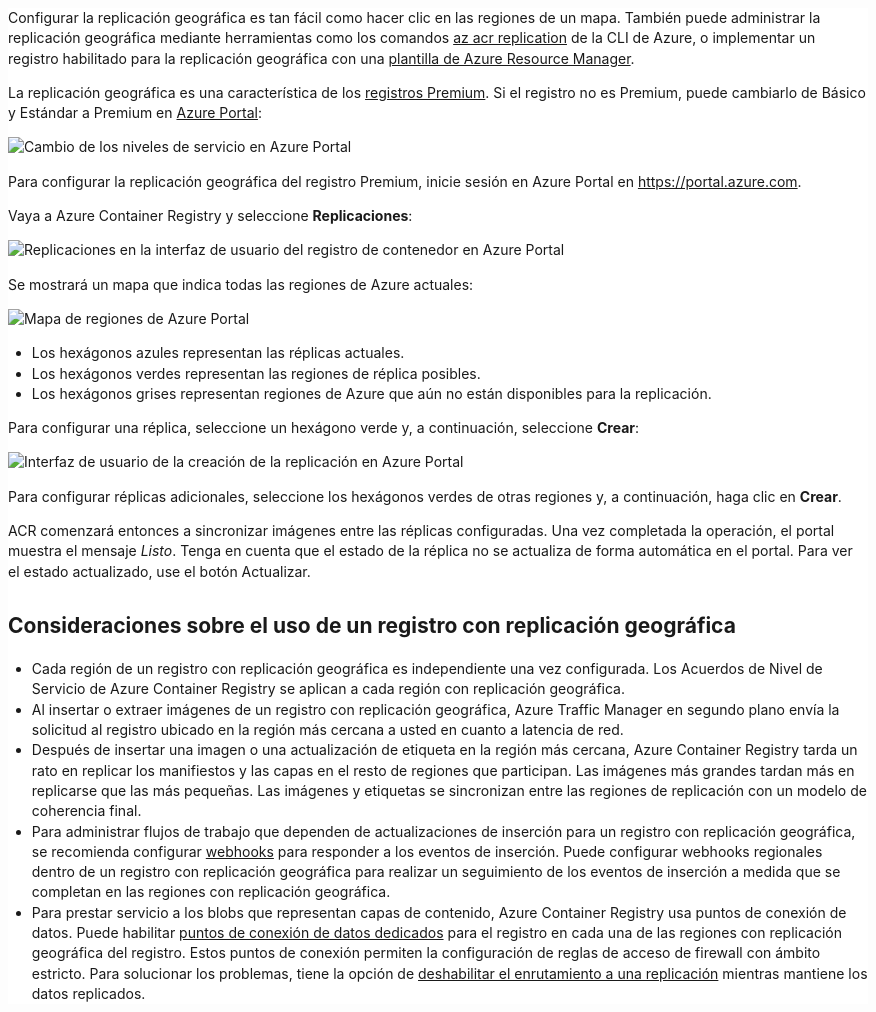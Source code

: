 Configurar la replicación geográfica es tan fácil como hacer clic en las regiones de un mapa. También puede administrar la replicación geográfica mediante herramientas como los comandos [az acr replication](/cli/azure/acr/replication) de la CLI de Azure, o implementar un registro habilitado para la replicación geográfica con una [plantilla de Azure Resource Manager](https://azure.microsoft.com/resources/templates/101-container-registry-geo-replication/).

La replicación geográfica es una característica de los [registros Premium](container-registry-skus.md). Si el registro no es Premium, puede cambiarlo de Básico y Estándar a Premium en [Azure Portal](https://portal.azure.com):

![Cambio de los niveles de servicio en Azure Portal](media/container-registry-skus/update-registry-sku.png)

Para configurar la replicación geográfica del registro Premium, inicie sesión en Azure Portal en https://portal.azure.com.

Vaya a Azure Container Registry y seleccione **Replicaciones**:

![Replicaciones en la interfaz de usuario del registro de contenedor en Azure Portal](media/container-registry-geo-replication/registry-services.png)

Se mostrará un mapa que indica todas las regiones de Azure actuales:

 ![Mapa de regiones de Azure Portal](media/container-registry-geo-replication/registry-geo-map.png)

* Los hexágonos azules representan las réplicas actuales.
* Los hexágonos verdes representan las regiones de réplica posibles.
* Los hexágonos grises representan regiones de Azure que aún no están disponibles para la replicación.

Para configurar una réplica, seleccione un hexágono verde y, a continuación, seleccione **Crear**:

 ![Interfaz de usuario de la creación de la replicación en Azure Portal](media/container-registry-geo-replication/create-replication.png)

Para configurar réplicas adicionales, seleccione los hexágonos verdes de otras regiones y, a continuación, haga clic en **Crear**.

ACR comenzará entonces a sincronizar imágenes entre las réplicas configuradas. Una vez completada la operación, el portal muestra el mensaje *Listo*. Tenga en cuenta que el estado de la réplica no se actualiza de forma automática en el portal. Para ver el estado actualizado, use el botón Actualizar.

## <a name="considerations-for-using-a-geo-replicated-registry"></a>Consideraciones sobre el uso de un registro con replicación geográfica

* Cada región de un registro con replicación geográfica es independiente una vez configurada. Los Acuerdos de Nivel de Servicio de Azure Container Registry se aplican a cada región con replicación geográfica.
* Al insertar o extraer imágenes de un registro con replicación geográfica, Azure Traffic Manager en segundo plano envía la solicitud al registro ubicado en la región más cercana a usted en cuanto a latencia de red.
* Después de insertar una imagen o una actualización de etiqueta en la región más cercana, Azure Container Registry tarda un rato en replicar los manifiestos y las capas en el resto de regiones que participan. Las imágenes más grandes tardan más en replicarse que las más pequeñas. Las imágenes y etiquetas se sincronizan entre las regiones de replicación con un modelo de coherencia final.
* Para administrar flujos de trabajo que dependen de actualizaciones de inserción para un registro con replicación geográfica, se recomienda configurar [webhooks](container-registry-webhook.md) para responder a los eventos de inserción. Puede configurar webhooks regionales dentro de un registro con replicación geográfica para realizar un seguimiento de los eventos de inserción a medida que se completan en las regiones con replicación geográfica.
* Para prestar servicio a los blobs que representan capas de contenido, Azure Container Registry usa puntos de conexión de datos. Puede habilitar [puntos de conexión de datos dedicados](container-registry-firewall-access-rules.md#enable-dedicated-data-endpoints) para el registro en cada una de las regiones con replicación geográfica del registro. Estos puntos de conexión permiten la configuración de reglas de acceso de firewall con ámbito estricto. Para solucionar los problemas, tiene la opción de [deshabilitar el enrutamiento a una replicación](#temporarily-disable-routing-to-replication) mientras mantiene los datos replicados.